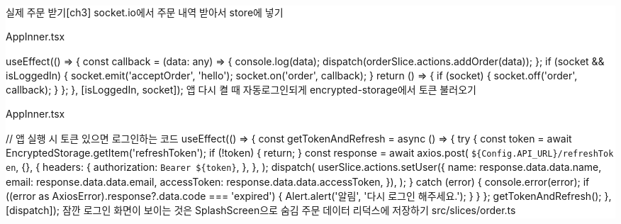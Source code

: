 
실제 주문 받기[ch3]
socket.io에서 주문 내역 받아서 store에 넣기

AppInner.tsx

  useEffect(() => {
    const callback = (data: any) => {
      console.log(data);
      dispatch(orderSlice.actions.addOrder(data));
    };
    if (socket && isLoggedIn) {
      socket.emit('acceptOrder', 'hello');
      socket.on('order', callback);
    }
    return () => {
      if (socket) {
        socket.off('order', callback);
      }
    };
  }, [isLoggedIn, socket]);
앱 다시 켤 때 자동로그인되게
encrypted-storage에서 토큰 불러오기

AppInner.tsx

  // 앱 실행 시 토큰 있으면 로그인하는 코드
  useEffect(() => {
    const getTokenAndRefresh = async () => {
      try {
        const token = await EncryptedStorage.getItem('refreshToken');
        if (!token) {
          return;
        }
        const response = await axios.post(
          `${Config.API_URL}/refreshToken`,
          {},
          {
            headers: {
              authorization: `Bearer ${token}`,
            },
          },
        );
        dispatch(
          userSlice.actions.setUser({
            name: response.data.data.name,
            email: response.data.data.email,
            accessToken: response.data.data.accessToken,
          }),
        );
      } catch (error) {
        console.error(error);
        if ((error as AxiosError).response?.data.code === 'expired') {
          Alert.alert('알림', '다시 로그인 해주세요.');
        }
      }
    };
    getTokenAndRefresh();
  }, [dispatch]);
잠깐 로그인 화면이 보이는 것은 SplashScreen으로 숨김
주문 데이터 리덕스에 저장하기
src/slices/order.ts
